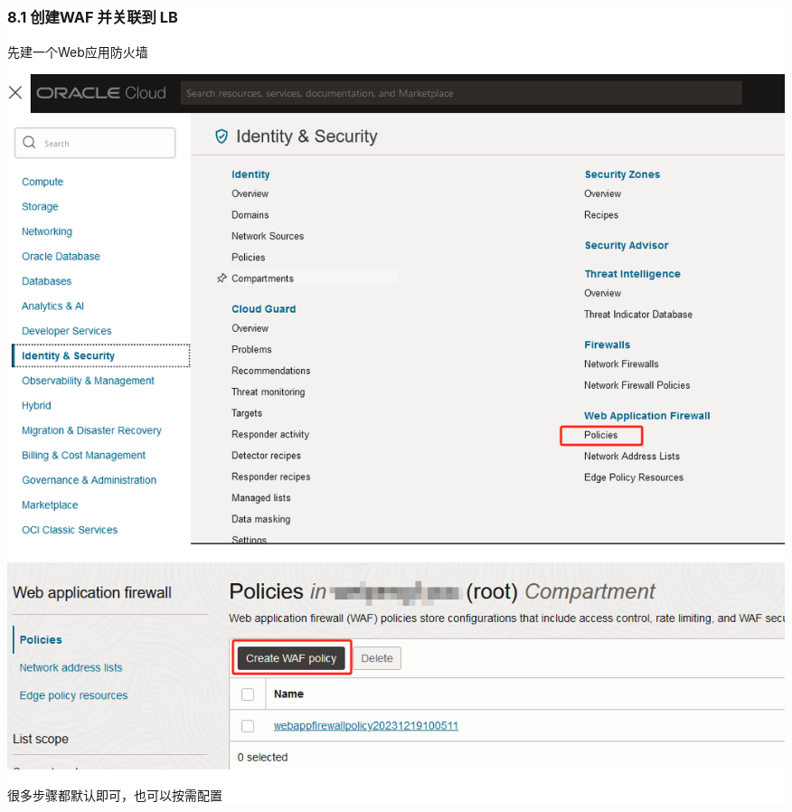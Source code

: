 ### 8.1 创建WAF 并关联到 LB

先建一个Web应用防火墙

![nic.assetsimage-20231223184143542.png](nic.assetsimage-20231223184143542.png)

![nic.assetsimage-20231223184221347.png](nic.assetsimage-20231223184221347.png)

很多步骤都默认即可，也可以按需配置
